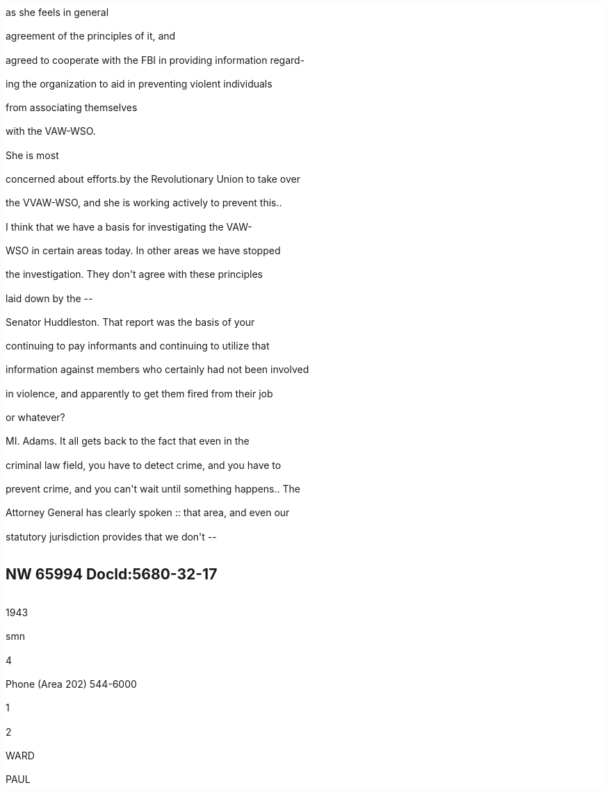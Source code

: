 as she feels in general

agreement of the principles of it, and

agreed to cooperate with the FBI in providing information regard-

ing the organization to aid in preventing violent individuals

from associating themselves

with the VAW-WSO.

She is most

concerned about efforts.by the Revolutionary Union to take over

the VVAW-WSO, and she is working actively to prevent this..

I think that we have a basis for investigating the VAW-

WSO in certain areas today. In other areas we have stopped

the investigation. They don't agree with these principles

laid down by the --

Senator Huddleston. That report was the basis of your

continuing to pay informants and continuing to utilize that

information against members who certainly had not been involved

in violence, and apparently to get them fired from their job

or whatever?

MI. Adams. It all gets back to the fact that even in the

criminal law field, you have to detect crime, and you have to

prevent crime, and you can't wait until something happens.. The

Attorney General has clearly spoken :: that area, and even our

statutory jurisdiction provides that we don't --

NW 65994 Docld:5680-32-17
---

##
1943

smn

4

Phone (Area 202) 544-6000

1

2

WARD

PAUL
